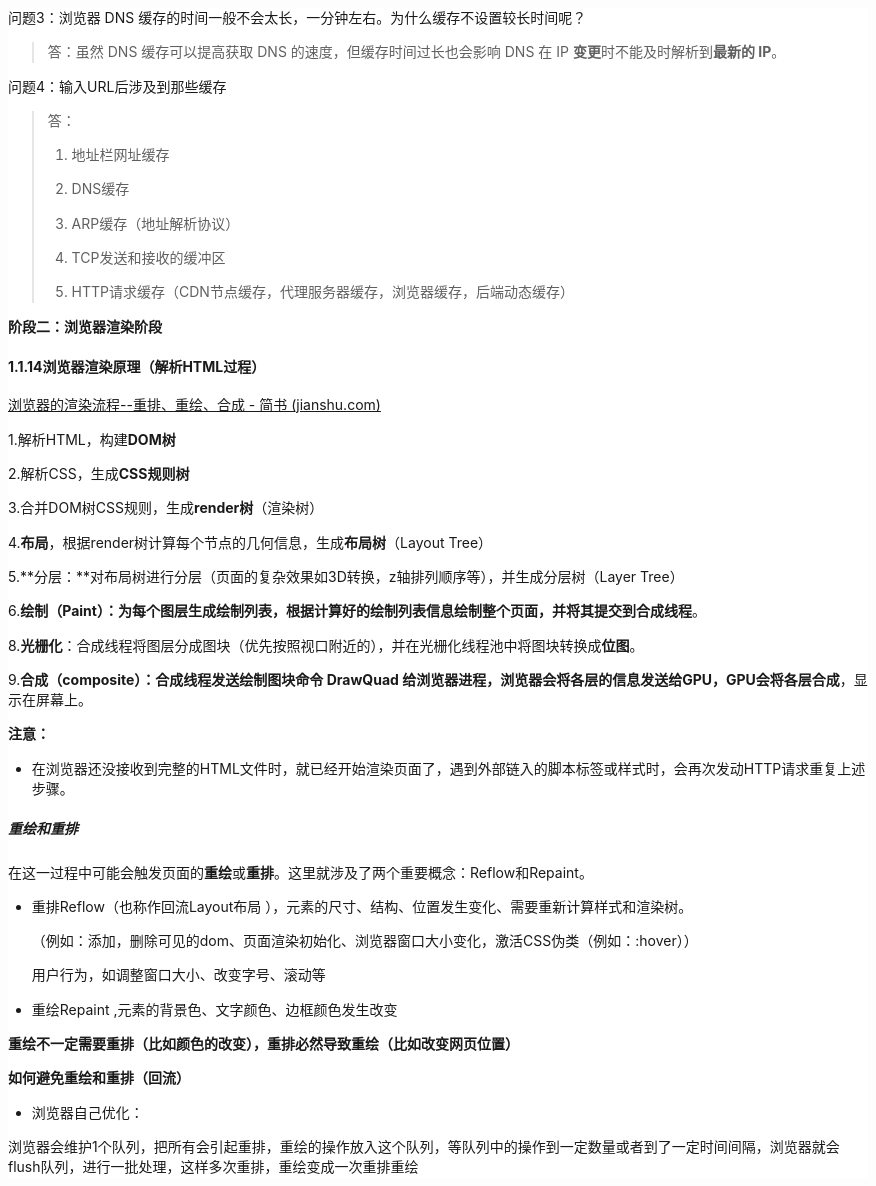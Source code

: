 问题3：浏览器 DNS 缓存的时间一般不会太长，一分钟左右。为什么缓存不设置较长时间呢？

> 答：虽然 DNS 缓存可以提高获取 DNS 的速度，但缓存时间过长也会影响 DNS 在 IP **变更**时不能及时解析到**最新的 IP**。

问题4：输入URL后涉及到那些缓存

> 答：
>
> 1. 地址栏网址缓存
>
> 2. DNS缓存
> 3. ARP缓存（地址解析协议）
> 4. TCP发送和接收的缓冲区
> 5. HTTP请求缓存（CDN节点缓存，代理服务器缓存，浏览器缓存，后端动态缓存）

**阶段二：浏览器渲染阶段**



#### 1.1.14浏览器渲染原理（解析HTML过程）

[浏览器的渲染流程--重排、重绘、合成 - 简书 (jianshu.com)](https://www.jianshu.com/p/639aa67bd7ca)

1.解析HTML，构建**DOM树**

2.解析CSS，生成**CSS规则树**

3.合并DOM树CSS规则，生成**render树**（渲染树）

4.**布局**，根据render树计算每个节点的几何信息，生成**布局树**（Layout Tree）

5.**分层：**对布局树进行分层（页面的复杂效果如3D转换，z轴排列顺序等），并生成分层树（Layer Tree）

6.**绘制（Paint）：**为每个图层生成绘制列表，根据计算好的绘制列表信息绘制整个页面，并将其提交到**合成线程**。

8.**光栅化**：合成线程将图层分成图块（优先按照视口附近的），并在光栅化线程池中将图块转换成**位图**。

9.**合成（composite）：**合成线程发送绘制图块命令 DrawQuad 给浏览器进程，浏览器会将各层的信息发送给GPU，GPU会将各层**合成**，显示在屏幕上。

**注意：**

- 在浏览器还没接收到完整的HTML文件时，就已经开始渲染页面了，遇到外部链入的脚本标签或样式时，会再次发动HTTP请求重复上述步骤。

##### 重绘和重排

在这一过程中可能会触发页面的**重绘**或**重排**。这里就涉及了两个重要概念：Reflow和Repaint。

- 重排Reflow（也称作回流Layout布局 ），元素的尺寸、结构、位置发生变化、需要重新计算样式和渲染树。

  （例如：添加，删除可见的dom、页面渲染初始化、浏览器窗口大小变化，激活CSS伪类（例如：:hover））

  用户行为，如调整窗口大小、改变字号、滚动等

- 重绘Repaint ,元素的背景色、文字颜色、边框颜色发生改变

**重绘不一定需要重排（比如颜色的改变），重排必然导致重绘（比如改变网页位置）**

**如何避免重绘和重排（回流）**

- 浏览器自己优化：

​		浏览器会维护1个队列，把所有会引起重排，重绘的操作放入这个队列，等队列中的操作到一定数量或者到了一定时间间隔，浏览器就会flush队列，进行一批处理，这样多次重排，重绘变成一次重排重绘 	

